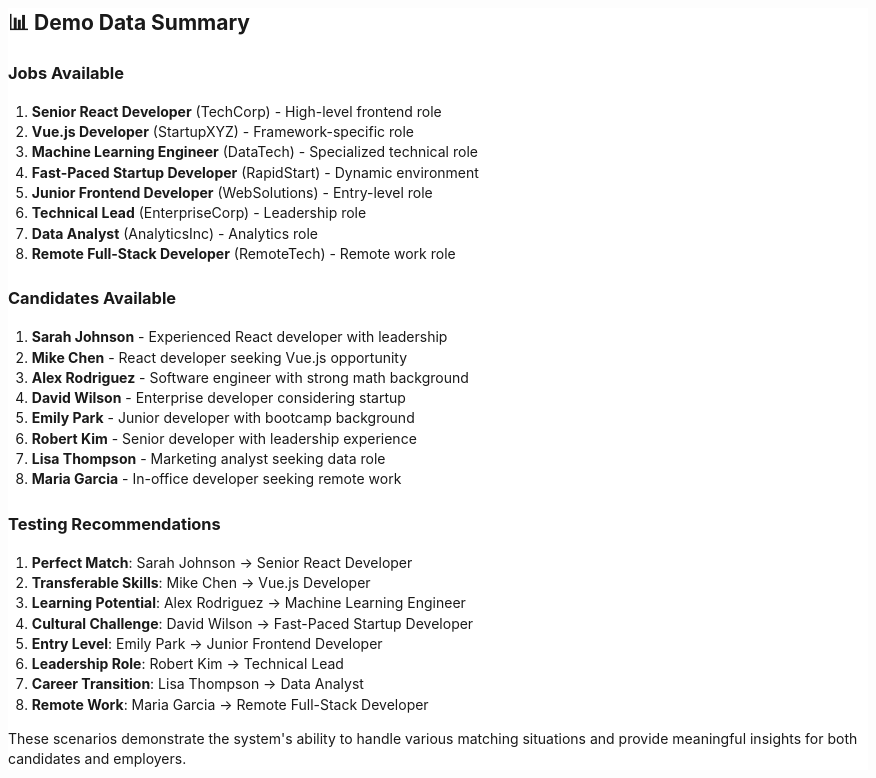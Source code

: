 
## 📊 Demo Data Summary

### Jobs Available

1. **Senior React Developer** (TechCorp) - High-level frontend role
2. **Vue.js Developer** (StartupXYZ) - Framework-specific role
3. **Machine Learning Engineer** (DataTech) - Specialized technical role
4. **Fast-Paced Startup Developer** (RapidStart) - Dynamic environment
5. **Junior Frontend Developer** (WebSolutions) - Entry-level role
6. **Technical Lead** (EnterpriseCorp) - Leadership role
7. **Data Analyst** (AnalyticsInc) - Analytics role
8. **Remote Full-Stack Developer** (RemoteTech) - Remote work role

### Candidates Available

1. **Sarah Johnson** - Experienced React developer with leadership
2. **Mike Chen** - React developer seeking Vue.js opportunity
3. **Alex Rodriguez** - Software engineer with strong math background
4. **David Wilson** - Enterprise developer considering startup
5. **Emily Park** - Junior developer with bootcamp background
6. **Robert Kim** - Senior developer with leadership experience
7. **Lisa Thompson** - Marketing analyst seeking data role
8. **Maria Garcia** - In-office developer seeking remote work

### Testing Recommendations

1. **Perfect Match**: Sarah Johnson → Senior React Developer
2. **Transferable Skills**: Mike Chen → Vue.js Developer
3. **Learning Potential**: Alex Rodriguez → Machine Learning Engineer
4. **Cultural Challenge**: David Wilson → Fast-Paced Startup Developer
5. **Entry Level**: Emily Park → Junior Frontend Developer
6. **Leadership Role**: Robert Kim → Technical Lead
7. **Career Transition**: Lisa Thompson → Data Analyst
8. **Remote Work**: Maria Garcia → Remote Full-Stack Developer

These scenarios demonstrate the system's ability to handle various matching situations and provide meaningful insights for both candidates and employers.
